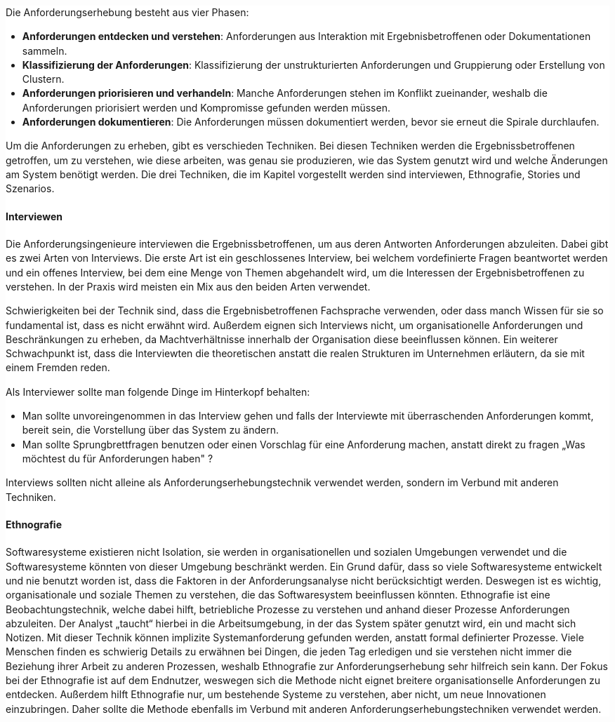 Die Anforderungserhebung besteht aus vier Phasen:

* **Anforderungen entdecken und verstehen**:
Anforderungen aus Interaktion mit Ergebnisbetroffenen oder Dokumentationen sammeln.
* **Klassifizierung der Anforderungen**:
Klassifizierung der unstrukturierten Anforderungen und Gruppierung oder Erstellung von Clustern.
* **Anforderungen priorisieren und verhandeln**:
Manche Anforderungen stehen im Konflikt zueinander, weshalb die Anforderungen priorisiert werden und Kompromisse gefunden werden müssen.
* **Anforderungen dokumentieren**:
Die Anforderungen müssen dokumentiert werden, bevor sie erneut die Spirale durchlaufen.

Um die Anforderungen zu erheben, gibt es verschieden Techniken. Bei diesen Techniken werden die Ergebnissbetroffenen getroffen, um zu verstehen, wie diese arbeiten, was genau sie produzieren, wie das System genutzt wird und welche Änderungen am System benötigt werden. Die drei Techniken, die im Kapitel vorgestellt werden sind interviewen, Ethnografie, Stories und Szenarios.

#### Interviewen
Die Anforderungsingenieure interviewen die Ergebnissbetroffenen, um aus deren Antworten Anforderungen abzuleiten. Dabei gibt es zwei Arten von Interviews. Die erste Art ist ein geschlossenes Interview, bei welchem vordefinierte Fragen beantwortet werden und ein offenes Interview, bei dem eine Menge von Themen abgehandelt wird, um die Interessen der Ergebnisbetroffenen zu verstehen. In der Praxis wird meisten ein Mix aus den beiden Arten verwendet.

Schwierigkeiten bei der Technik sind, dass die Ergebnisbetroffenen Fachsprache verwenden, oder dass manch Wissen für sie so fundamental ist, dass es nicht erwähnt wird. Außerdem eignen sich Interviews nicht, um organisationelle Anforderungen und Beschränkungen zu erheben, da Machtverhältnisse innerhalb der Organisation diese beeinflussen können. Ein weiterer Schwachpunkt ist, dass die Interviewten die theoretischen anstatt die realen Strukturen im Unternehmen erläutern, da sie mit einem Fremden reden.

Als Interviewer sollte man folgende Dinge im Hinterkopf behalten:
* Man sollte unvoreingenommen in das Interview gehen und falls der Interviewte mit überraschenden Anforderungen kommt, bereit sein, die Vorstellung über das System zu ändern.
* Man sollte Sprungbrettfragen benutzen oder einen Vorschlag für eine Anforderung machen, anstatt direkt zu fragen „Was möchtest du für Anforderungen haben" ?

Interviews sollten nicht alleine als Anforderungserhebungstechnik verwendet werden, sondern im Verbund mit anderen Techniken.

#### Ethnografie
Softwaresysteme existieren nicht Isolation, sie werden in organisationellen und sozialen Umgebungen verwendet und die Softwaresysteme könnten von dieser Umgebung beschränkt werden. Ein Grund dafür, dass so viele Softwaresysteme entwickelt und nie benutzt worden ist, dass die Faktoren in der Anforderungsanalyse nicht berücksichtigt werden. Deswegen ist es wichtig, organisationale und soziale Themen zu verstehen, die das Softwaresystem beeinflussen könnten. Ethnografie ist eine Beobachtungstechnik, welche dabei hilft, betriebliche Prozesse zu verstehen und anhand dieser Prozesse Anforderungen abzuleiten. Der Analyst „taucht“ hierbei in die Arbeitsumgebung, in der das System später genutzt wird, ein und macht sich Notizen. Mit dieser Technik können implizite Systemanforderung gefunden werden, anstatt formal definierter Prozesse. Viele Menschen finden es schwierig Details zu erwähnen bei Dingen, die jeden Tag erledigen und sie verstehen nicht immer die Beziehung ihrer Arbeit zu anderen Prozessen, weshalb Ethnografie zur Anforderungserhebung sehr hilfreich sein kann. Der Fokus bei der Ethnografie ist auf dem Endnutzer, weswegen sich die Methode nicht eignet breitere organisationselle Anforderungen zu entdecken. Außerdem hilft Ethnografie nur, um bestehende Systeme zu verstehen, aber nicht, um neue Innovationen einzubringen. Daher sollte die Methode ebenfalls im Verbund mit anderen Anforderungserhebungstechniken verwendet werden.
